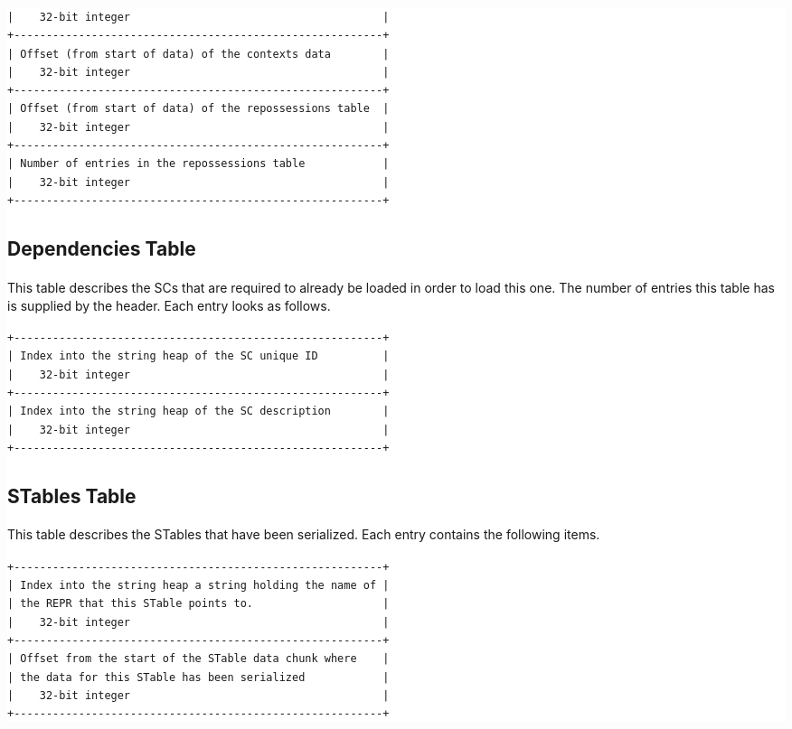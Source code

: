     |    32-bit integer                                       |
    +---------------------------------------------------------+
    | Offset (from start of data) of the contexts data        |
    |    32-bit integer                                       |
    +---------------------------------------------------------+
    | Offset (from start of data) of the repossessions table  |
    |    32-bit integer                                       |
    +---------------------------------------------------------+
    | Number of entries in the repossessions table            |
    |    32-bit integer                                       |
    +---------------------------------------------------------+

## Dependencies Table
This table describes the SCs that are required to already be loaded in
order to load this one. The number of entries this table has is supplied
by the header. Each entry looks as follows.

    +---------------------------------------------------------+
    | Index into the string heap of the SC unique ID          |
    |    32-bit integer                                       |
    +---------------------------------------------------------+
    | Index into the string heap of the SC description        |
    |    32-bit integer                                       |
    +---------------------------------------------------------+

## STables Table
This table describes the STables that have been serialized. Each entry
contains the following items.

    +---------------------------------------------------------+
    | Index into the string heap a string holding the name of |
    | the REPR that this STable points to.                    |
    |    32-bit integer                                       |
    +---------------------------------------------------------+
    | Offset from the start of the STable data chunk where    |
    | the data for this STable has been serialized            |
    |    32-bit integer                                       |
    +---------------------------------------------------------+
